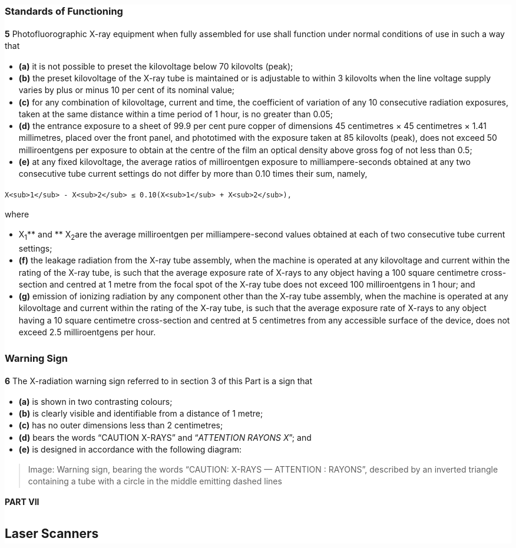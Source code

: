 

### Standards of Functioning

**5** Photofluorographic X-ray equipment when fully assembled for use shall function under normal conditions of use in such a way that
- **(a)** it is not possible to preset the kilovoltage below 70 kilovolts (peak);
- **(b)** the preset kilovoltage of the X-ray tube is maintained or is adjustable to within 3 kilovolts when the line voltage supply varies by plus or minus 10 per cent of its nominal value;
- **(c)** for any combination of kilovoltage, current and time, the coefficient of variation of any 10 consecutive radiation exposures, taken at the same distance within a time period of 1 hour, is no greater than 0.05;
- **(d)** the entrance exposure to a sheet of 99.9 per cent pure copper of dimensions 45 centimetres × 45 centimetres × 1.41 millimetres, placed over the front panel, and phototimed with the exposure taken at 85 kilovolts (peak), does not exceed 50 milliroentgens per exposure to obtain at the centre of the film an optical density above gross fog of not less than 0.5;
- **(e)** at any fixed kilovoltage, the average ratios of milliroentgen exposure to milliampere-seconds obtained at any two consecutive tube current settings do not differ by more than 0.10 times their sum, namely,
```
X<sub>1</sub> - X<sub>2</sub> ≤ 0.10(X<sub>1</sub> + X<sub>2</sub>),
```
where 
- X<sub>1</sub>** and ** X<sub>2</sub>are the average milliroentgen per milliampere-second values obtained at each of two consecutive tube current settings;
- **(f)** the leakage radiation from the X-ray tube assembly, when the machine is operated at any kilovoltage and current within the rating of the X-ray tube, is such that the average exposure rate of X-rays to any object having a 100 square centimetre cross-section and centred at 1 metre from the focal spot of the X-ray tube does not exceed 100 milliroentgens in 1 hour; and
- **(g)** emission of ionizing radiation by any component other than the X-ray tube assembly, when the machine is operated at any kilovoltage and current within the rating of the X-ray tube, is such that the average exposure rate of X-rays to any object having a 10 square centimetre cross-section and centred at 5 centimetres from any accessible surface of the device, does not exceed 2.5 milliroentgens per hour.



### Warning Sign

**6** The X-radiation warning sign referred to in section 3 of this Part is a sign that
- **(a)** is shown in two contrasting colours;
- **(b)** is clearly visible and identifiable from a distance of 1 metre;
- **(c)** has no outer dimensions less than 2 centimetres;
- **(d)** bears the words “CAUTION X-RAYS” and “*ATTENTION RAYONS X*”; and
- **(e)** is designed in accordance with the following diagram:
> Image: Warning sign, bearing the words “CAUTION: X-RAYS — ATTENTION : RAYONS”, described by an inverted triangle containing a tube with a circle in the middle emitting dashed lines




**PART VII** 
## Laser Scanners
